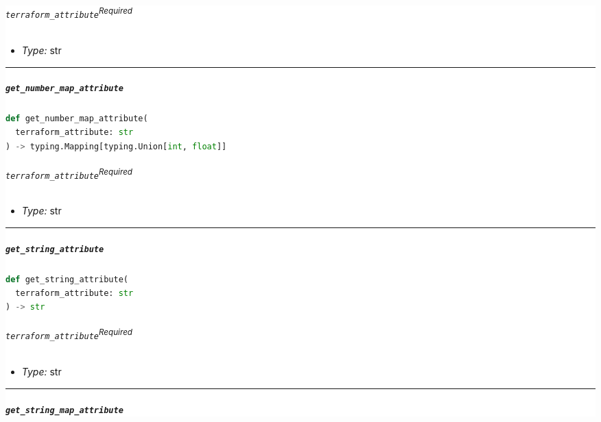 ###### `terraform_attribute`<sup>Required</sup> <a name="terraform_attribute" id="@cdktf/provider-ionoscloud.dataIonoscloudPgBackups.DataIonoscloudPgBackupsClusterBackupsOutputReference.getNumberListAttribute.parameter.terraformAttribute"></a>

- *Type:* str

---

##### `get_number_map_attribute` <a name="get_number_map_attribute" id="@cdktf/provider-ionoscloud.dataIonoscloudPgBackups.DataIonoscloudPgBackupsClusterBackupsOutputReference.getNumberMapAttribute"></a>

```python
def get_number_map_attribute(
  terraform_attribute: str
) -> typing.Mapping[typing.Union[int, float]]
```

###### `terraform_attribute`<sup>Required</sup> <a name="terraform_attribute" id="@cdktf/provider-ionoscloud.dataIonoscloudPgBackups.DataIonoscloudPgBackupsClusterBackupsOutputReference.getNumberMapAttribute.parameter.terraformAttribute"></a>

- *Type:* str

---

##### `get_string_attribute` <a name="get_string_attribute" id="@cdktf/provider-ionoscloud.dataIonoscloudPgBackups.DataIonoscloudPgBackupsClusterBackupsOutputReference.getStringAttribute"></a>

```python
def get_string_attribute(
  terraform_attribute: str
) -> str
```

###### `terraform_attribute`<sup>Required</sup> <a name="terraform_attribute" id="@cdktf/provider-ionoscloud.dataIonoscloudPgBackups.DataIonoscloudPgBackupsClusterBackupsOutputReference.getStringAttribute.parameter.terraformAttribute"></a>

- *Type:* str

---

##### `get_string_map_attribute` <a name="get_string_map_attribute" id="@cdktf/provider-ionoscloud.dataIonoscloudPgBackups.DataIonoscloudPgBackupsClusterBackupsOutputReference.getStringMapAttribute"></a>
